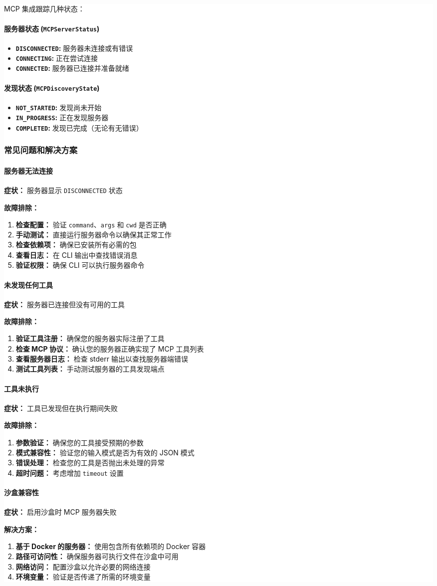 MCP 集成跟踪几种状态：

#### 服务器状态 (`MCPServerStatus`)

- **`DISCONNECTED`:** 服务器未连接或有错误
- **`CONNECTING`:** 正在尝试连接
- **`CONNECTED`:** 服务器已连接并准备就绪

#### 发现状态 (`MCPDiscoveryState`)

- **`NOT_STARTED`:** 发现尚未开始
- **`IN_PROGRESS`:** 正在发现服务器
- **`COMPLETED`:** 发现已完成（无论有无错误）

### 常见问题和解决方案

#### 服务器无法连接

**症状：** 服务器显示 `DISCONNECTED` 状态

**故障排除：**

1. **检查配置：** 验证 `command`、`args` 和 `cwd` 是否正确
2. **手动测试：** 直接运行服务器命令以确保其正常工作
3. **检查依赖项：** 确保已安装所有必需的包
4. **查看日志：** 在 CLI 输出中查找错误消息
5. **验证权限：** 确保 CLI 可以执行服务器命令

#### 未发现任何工具

**症状：** 服务器已连接但没有可用的工具

**故障排除：**

1. **验证工具注册：** 确保您的服务器实际注册了工具
2. **检查 MCP 协议：** 确认您的服务器正确实现了 MCP 工具列表
3. **查看服务器日志：** 检查 stderr 输出以查找服务器端错误
4. **测试工具列表：** 手动测试服务器的工具发现端点

#### 工具未执行

**症状：** 工具已发现但在执行期间失败

**故障排除：**

1. **参数验证：** 确保您的工具接受预期的参数
2. **模式兼容性：** 验证您的输入模式是否为有效的 JSON 模式
3. **错误处理：** 检查您的工具是否抛出未处理的异常
4. **超时问题：** 考虑增加 `timeout` 设置

#### 沙盒兼容性

**症状：** 启用沙盒时 MCP 服务器失败

**解决方案：**

1. **基于 Docker 的服务器：** 使用包含所有依赖项的 Docker 容器
2. **路径可访问性：** 确保服务器可执行文件在沙盒中可用
3. **网络访问：** 配置沙盒以允许必要的网络连接
4. **环境变量：** 验证是否传递了所需的环境变量
